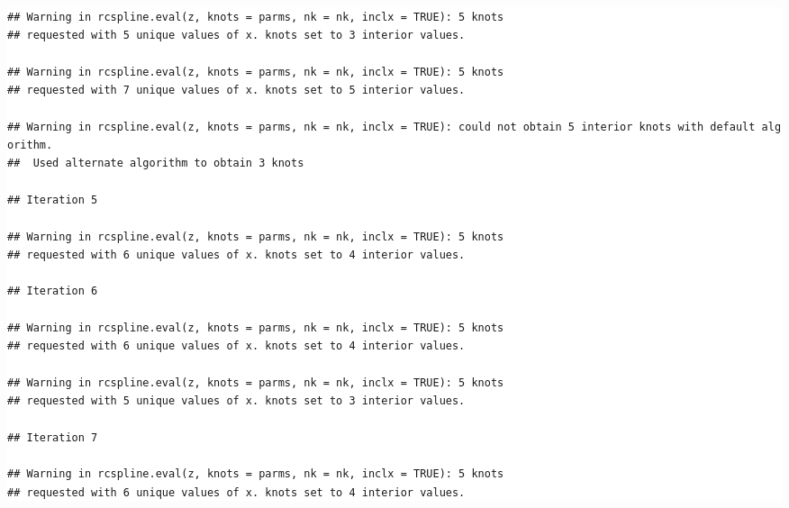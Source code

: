     ## Warning in rcspline.eval(z, knots = parms, nk = nk, inclx = TRUE): 5 knots
    ## requested with 5 unique values of x. knots set to 3 interior values.

    ## Warning in rcspline.eval(z, knots = parms, nk = nk, inclx = TRUE): 5 knots
    ## requested with 7 unique values of x. knots set to 5 interior values.

    ## Warning in rcspline.eval(z, knots = parms, nk = nk, inclx = TRUE): could not obtain 5 interior knots with default algorithm.
    ##  Used alternate algorithm to obtain 3 knots

    ## Iteration 5 

    ## Warning in rcspline.eval(z, knots = parms, nk = nk, inclx = TRUE): 5 knots
    ## requested with 6 unique values of x. knots set to 4 interior values.

    ## Iteration 6 

    ## Warning in rcspline.eval(z, knots = parms, nk = nk, inclx = TRUE): 5 knots
    ## requested with 6 unique values of x. knots set to 4 interior values.

    ## Warning in rcspline.eval(z, knots = parms, nk = nk, inclx = TRUE): 5 knots
    ## requested with 5 unique values of x. knots set to 3 interior values.

    ## Iteration 7 

    ## Warning in rcspline.eval(z, knots = parms, nk = nk, inclx = TRUE): 5 knots
    ## requested with 6 unique values of x. knots set to 4 interior values.
